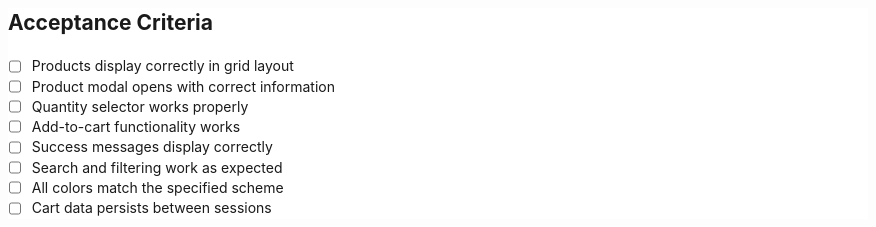 ## Acceptance Criteria
- [ ] Products display correctly in grid layout
- [ ] Product modal opens with correct information
- [ ] Quantity selector works properly
- [ ] Add-to-cart functionality works
- [ ] Success messages display correctly
- [ ] Search and filtering work as expected
- [ ] All colors match the specified scheme
- [ ] Cart data persists between sessions